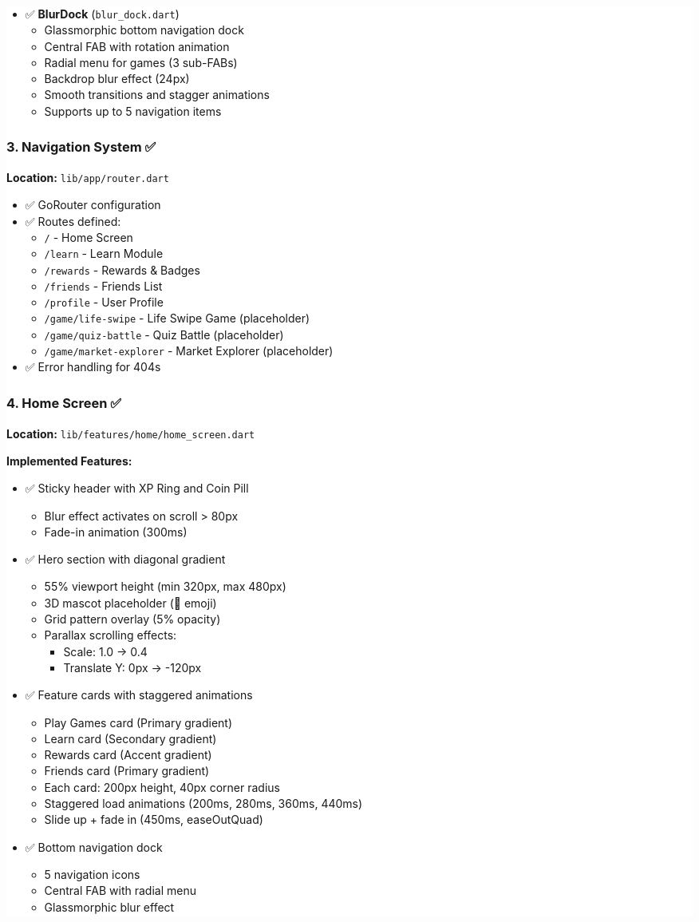 - ✅ **BlurDock** (`blur_dock.dart`)
  - Glassmorphic bottom navigation dock
  - Central FAB with rotation animation
  - Radial menu for games (3 sub-FABs)
  - Backdrop blur effect (24px)
  - Smooth transitions and stagger animations
  - Supports up to 5 navigation items

### 3. Navigation System ✅
**Location:** `lib/app/router.dart`

- ✅ GoRouter configuration
- ✅ Routes defined:
  - `/` - Home Screen
  - `/learn` - Learn Module
  - `/rewards` - Rewards & Badges
  - `/friends` - Friends List
  - `/profile` - User Profile
  - `/game/life-swipe` - Life Swipe Game (placeholder)
  - `/game/quiz-battle` - Quiz Battle (placeholder)
  - `/game/market-explorer` - Market Explorer (placeholder)
- ✅ Error handling for 404s

### 4. Home Screen ✅
**Location:** `lib/features/home/home_screen.dart`

**Implemented Features:**
- ✅ Sticky header with XP Ring and Coin Pill
  - Blur effect activates on scroll > 80px
  - Fade-in animation (300ms)

- ✅ Hero section with diagonal gradient
  - 55% viewport height (min 320px, max 480px)
  - 3D mascot placeholder (🐰 emoji)
  - Grid pattern overlay (5% opacity)
  - Parallax scrolling effects:
    - Scale: 1.0 → 0.4
    - Translate Y: 0px → -120px

- ✅ Feature cards with staggered animations
  - Play Games card (Primary gradient)
  - Learn card (Secondary gradient)
  - Rewards card (Accent gradient)
  - Friends card (Primary gradient)
  - Each card: 200px height, 40px corner radius
  - Staggered load animations (200ms, 280ms, 360ms, 440ms)
  - Slide up + fade in (450ms, easeOutQuad)

- ✅ Bottom navigation dock
  - 5 navigation icons
  - Central FAB with radial menu
  - Glassmorphic blur effect
